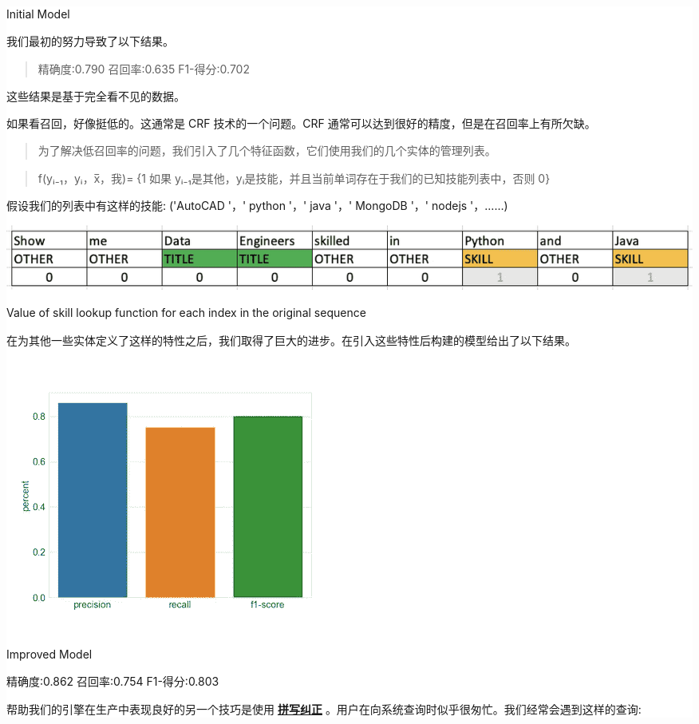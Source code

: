 
Initial Model

我们最初的努力导致了以下结果。

> 精确度:0.790
> 召回率:0.635
> F1-得分:0.702

这些结果是基于完全看不见的数据。

如果看召回，好像挺低的。这通常是 CRF 技术的一个问题。CRF 通常可以达到很好的精度，但是在召回率上有所欠缺。

> 为了解决低召回率的问题，我们引入了几个特征函数，它们使用我们的几个实体的管理列表。

> f(yᵢ₋₁，yᵢ，x̅，我)= {1 如果 yᵢ₋₁是其他，yᵢ是技能，并且当前单词存在于我们的已知技能列表中，否则 0}

假设我们的列表中有这样的技能:
('AutoCAD '，' python '，' java '，' MongoDB '，' nodejs '，……)

![](img/35f5186848e6045e903a3c8600f9d320.png)

Value of skill lookup function for each index in the original sequence

在为其他一些实体定义了这样的特性之后，我们取得了巨大的进步。在引入这些特性后构建的模型给出了以下结果。

![](img/fe75558e45cf4bd757161861e6ea3d6b.png)

Improved Model

精确度:0.862
召回率:0.754
F1-得分:0.803

帮助我们的引擎在生产中表现良好的另一个技巧是使用 [**拼写纠正**](https://norvig.com/spell-correct.html) 。用户在向系统查询时似乎很匆忙。我们经常会遇到这样的查询:
